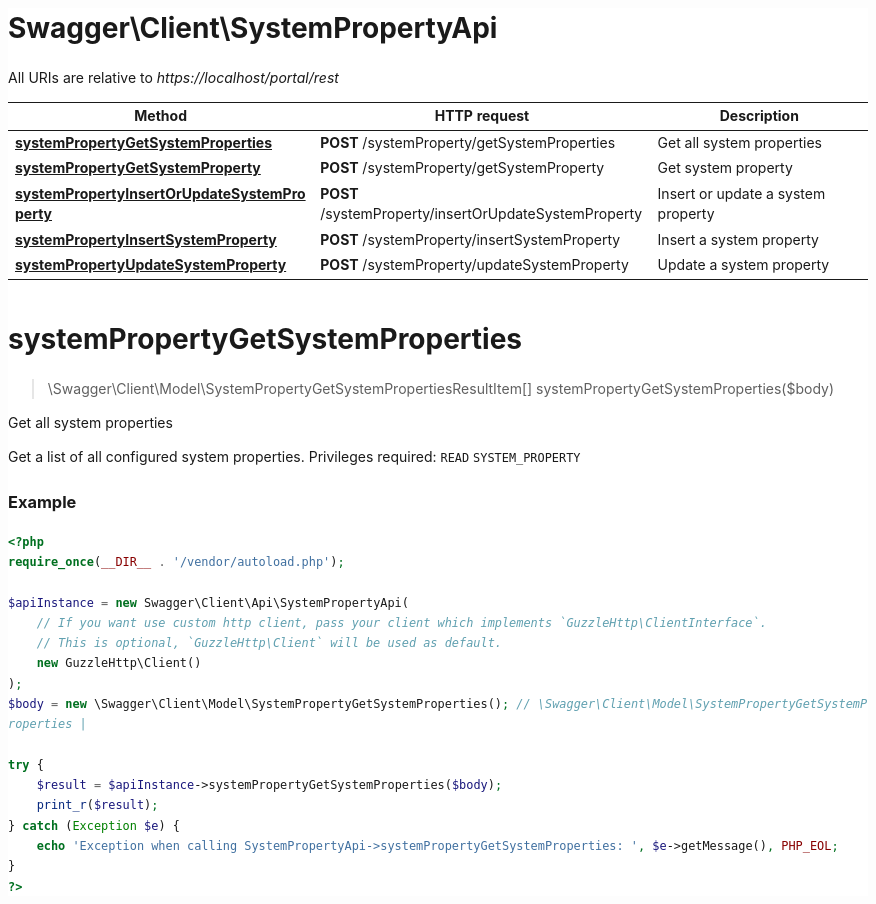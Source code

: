 # Swagger\Client\SystemPropertyApi

All URIs are relative to *https://localhost/portal/rest*

Method | HTTP request | Description
------------- | ------------- | -------------
[**systemPropertyGetSystemProperties**](SystemPropertyApi.md#systemPropertyGetSystemProperties) | **POST** /systemProperty/getSystemProperties | Get all system properties
[**systemPropertyGetSystemProperty**](SystemPropertyApi.md#systemPropertyGetSystemProperty) | **POST** /systemProperty/getSystemProperty | Get system property
[**systemPropertyInsertOrUpdateSystemProperty**](SystemPropertyApi.md#systemPropertyInsertOrUpdateSystemProperty) | **POST** /systemProperty/insertOrUpdateSystemProperty | Insert or update a system property
[**systemPropertyInsertSystemProperty**](SystemPropertyApi.md#systemPropertyInsertSystemProperty) | **POST** /systemProperty/insertSystemProperty | Insert a system property
[**systemPropertyUpdateSystemProperty**](SystemPropertyApi.md#systemPropertyUpdateSystemProperty) | **POST** /systemProperty/updateSystemProperty | Update a system property


# **systemPropertyGetSystemProperties**
> \Swagger\Client\Model\SystemPropertyGetSystemPropertiesResultItem[] systemPropertyGetSystemProperties($body)

Get all system properties

Get a list of all configured system properties.  Privileges required:  `READ` `SYSTEM_PROPERTY`

### Example
```php
<?php
require_once(__DIR__ . '/vendor/autoload.php');

$apiInstance = new Swagger\Client\Api\SystemPropertyApi(
    // If you want use custom http client, pass your client which implements `GuzzleHttp\ClientInterface`.
    // This is optional, `GuzzleHttp\Client` will be used as default.
    new GuzzleHttp\Client()
);
$body = new \Swagger\Client\Model\SystemPropertyGetSystemProperties(); // \Swagger\Client\Model\SystemPropertyGetSystemProperties | 

try {
    $result = $apiInstance->systemPropertyGetSystemProperties($body);
    print_r($result);
} catch (Exception $e) {
    echo 'Exception when calling SystemPropertyApi->systemPropertyGetSystemProperties: ', $e->getMessage(), PHP_EOL;
}
?>
```
